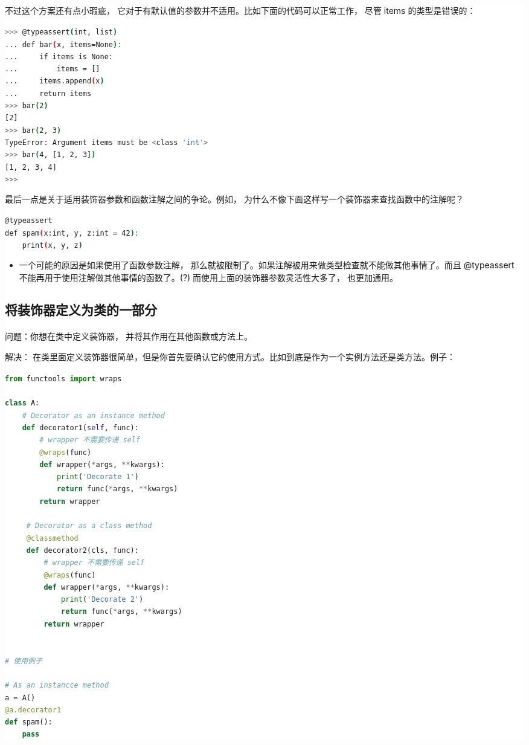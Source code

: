 ```bash
```
不过这个方案还有点小瑕疵， 它对于有默认值的参数并不适用。比如下面的代码可以正常工作， 尽管 items 的类型是错误的：
```bash
>>> @typeassert(int, list)
... def bar(x, items=None):
...     if items is None:
...         items = []
...     items.append(x)
...     return items
>>> bar(2)
[2]
>>> bar(2, 3)
TypeError: Argument items must be <class 'int'>
>>> bar(4, [1, 2, 3])
[1, 2, 3, 4]
>>>
```
最后一点是关于适用装饰器参数和函数注解之间的争论。例如， 为什么不像下面这样写一个装饰器来查找函数中的注解呢？
```bash
@typeassert
def spam(x:int, y, z:int = 42):
    print(x, y, z)
```

* 一个可能的原因是如果使用了函数参数注解， 那么就被限制了。如果注解被用来做类型检查就不能做其他事情了。而且 @typeassert 不能再用于使用注解做其他事情的函数了。(?)
而使用上面的装饰器参数灵活性大多了， 也更加通用。

## 将装饰器定义为类的一部分

问题：你想在类中定义装饰器， 并将其作用在其他函数或方法上。

解决：
在类里面定义装饰器很简单，但是你首先要确认它的使用方式。比如到底是作为一个实例方法还是类方法。例子：

```python
from functools import wraps

class A:
    # Decorator as an instance method
    def decorator1(self, func):
        # wrapper 不需要传递 self
        @wraps(func)
        def wrapper(*args, **kwargs):
            print('Decorate 1')
            return func(*args, **kwargs)
        return wrapper
        
     # Decorator as a class method
     @classmethod
     def decorator2(cls, func):
         # wrapper 不需要传递 self
         @wraps(func)
         def wrapper(*args, **kwargs):
             print('Decorate 2')
             return func(*args, **kwargs)
         return wrapper


# 使用例子

# As an instancce method
a = A()
@a.decorator1
def spam():
    pass
```